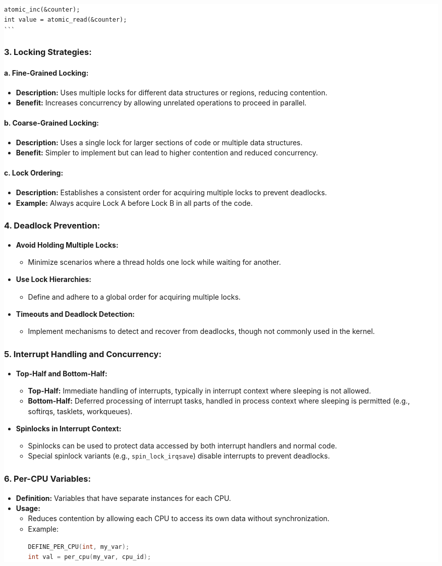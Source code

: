     atomic_inc(&counter);
    int value = atomic_read(&counter);
    ```

### **3. Locking Strategies:**

#### **a. Fine-Grained Locking:**
- **Description:** Uses multiple locks for different data structures or regions, reducing contention.
- **Benefit:** Increases concurrency by allowing unrelated operations to proceed in parallel.

#### **b. Coarse-Grained Locking:**
- **Description:** Uses a single lock for larger sections of code or multiple data structures.
- **Benefit:** Simpler to implement but can lead to higher contention and reduced concurrency.

#### **c. Lock Ordering:**
- **Description:** Establishes a consistent order for acquiring multiple locks to prevent deadlocks.
- **Example:** Always acquire Lock A before Lock B in all parts of the code.

### **4. Deadlock Prevention:**

- **Avoid Holding Multiple Locks:**
  - Minimize scenarios where a thread holds one lock while waiting for another.
  
- **Use Lock Hierarchies:**
  - Define and adhere to a global order for acquiring multiple locks.

- **Timeouts and Deadlock Detection:**
  - Implement mechanisms to detect and recover from deadlocks, though not commonly used in the kernel.

### **5. Interrupt Handling and Concurrency:**

- **Top-Half and Bottom-Half:**
  - **Top-Half:** Immediate handling of interrupts, typically in interrupt context where sleeping is not allowed.
  - **Bottom-Half:** Deferred processing of interrupt tasks, handled in process context where sleeping is permitted (e.g., softirqs, tasklets, workqueues).

- **Spinlocks in Interrupt Context:**
  - Spinlocks can be used to protect data accessed by both interrupt handlers and normal code.
  - Special spinlock variants (e.g., `spin_lock_irqsave`) disable interrupts to prevent deadlocks.

### **6. Per-CPU Variables:**

- **Definition:** Variables that have separate instances for each CPU.
- **Usage:**
  - Reduces contention by allowing each CPU to access its own data without synchronization.
  - Example:
    ```c
    DEFINE_PER_CPU(int, my_var);
    int val = per_cpu(my_var, cpu_id);
    ```
